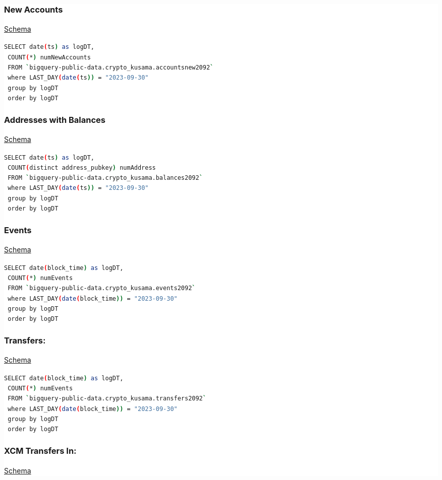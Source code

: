### New Accounts 

[Schema](https://github.com/colorfulnotion/substrate-etl/blob/main/schema/accountsnew.json)

```bash
SELECT date(ts) as logDT, 
 COUNT(*) numNewAccounts 
 FROM `bigquery-public-data.crypto_kusama.accountsnew2092` 
 where LAST_DAY(date(ts)) = "2023-09-30" 
 group by logDT
 order by logDT
```

### Addresses with Balances 

[Schema](https://github.com/colorfulnotion/substrate-etl/blob/main/schema/balances.json)

```bash
SELECT date(ts) as logDT,
 COUNT(distinct address_pubkey) numAddress 
 FROM `bigquery-public-data.crypto_kusama.balances2092` 
 where LAST_DAY(date(ts)) = "2023-09-30" 
 group by logDT 
 order by logDT
```

### Events 

[Schema](https://github.com/colorfulnotion/substrate-etl/blob/main/schema/events.json)

```bash
SELECT date(block_time) as logDT, 
 COUNT(*) numEvents 
 FROM `bigquery-public-data.crypto_kusama.events2092` 
 where LAST_DAY(date(block_time)) = "2023-09-30" 
 group by logDT 
 order by logDT
```

### Transfers:

[Schema](https://github.com/colorfulnotion/substrate-etl/blob/main/schema/transfers.json)

```bash
SELECT date(block_time) as logDT, 
 COUNT(*) numEvents 
 FROM `bigquery-public-data.crypto_kusama.transfers2092` 
 where LAST_DAY(date(block_time)) = "2023-09-30" 
 group by logDT 
 order by logDT
```

### XCM Transfers In: 

[Schema](https://github.com/colorfulnotion/substrate-etl/blob/main/schema/xcmtransfers.json)
